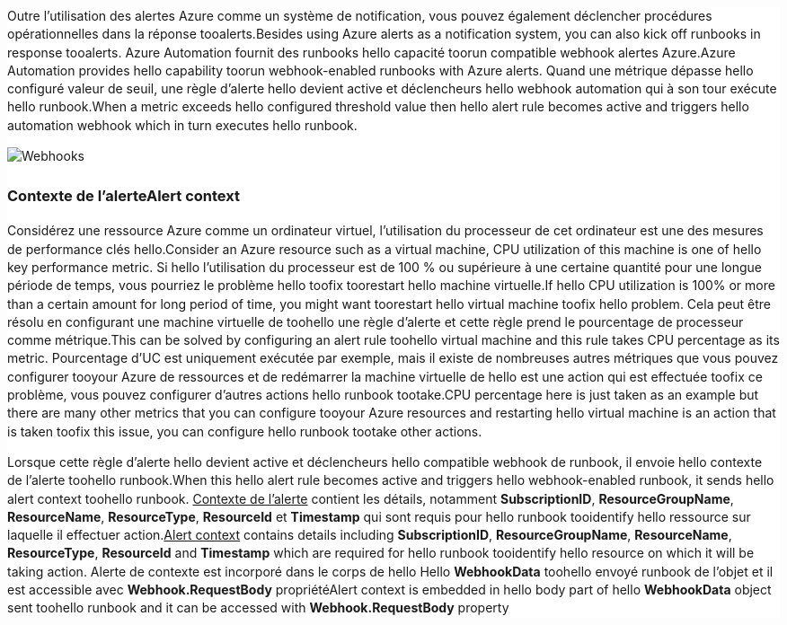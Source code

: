 <span data-ttu-id="c1fe4-243">Outre l’utilisation des alertes Azure comme un système de notification, vous pouvez également déclencher procédures opérationnelles dans la réponse tooalerts.</span><span class="sxs-lookup"><span data-stu-id="c1fe4-243">Besides using Azure alerts as a notification system, you can also kick off runbooks in response tooalerts.</span></span> <span data-ttu-id="c1fe4-244">Azure Automation fournit des runbooks hello capacité toorun compatible webhook alertes Azure.</span><span class="sxs-lookup"><span data-stu-id="c1fe4-244">Azure Automation provides hello capability toorun webhook-enabled runbooks with Azure alerts.</span></span> <span data-ttu-id="c1fe4-245">Quand une métrique dépasse hello configuré valeur de seuil, une règle d’alerte hello devient active et déclencheurs hello webhook automation qui à son tour exécute hello runbook.</span><span class="sxs-lookup"><span data-stu-id="c1fe4-245">When a metric exceeds hello configured threshold value then hello alert rule becomes active and triggers hello automation webhook which in turn executes hello runbook.</span></span>

![Webhooks](media/automation-webhooks/webhook-alert.jpg)

### <a name="alert-context"></a><span data-ttu-id="c1fe4-247">Contexte de l’alerte</span><span class="sxs-lookup"><span data-stu-id="c1fe4-247">Alert context</span></span>
<span data-ttu-id="c1fe4-248">Considérez une ressource Azure comme un ordinateur virtuel, l’utilisation du processeur de cet ordinateur est une des mesures de performance clés hello.</span><span class="sxs-lookup"><span data-stu-id="c1fe4-248">Consider an Azure resource such as a virtual machine, CPU utilization of this machine is one of hello key performance metric.</span></span> <span data-ttu-id="c1fe4-249">Si hello l’utilisation du processeur est de 100 % ou supérieure à une certaine quantité pour une longue période de temps, vous pourriez le problème hello toofix toorestart hello machine virtuelle.</span><span class="sxs-lookup"><span data-stu-id="c1fe4-249">If hello CPU utilization is 100% or more than a certain amount for long period of time, you might want toorestart hello virtual machine toofix hello problem.</span></span> <span data-ttu-id="c1fe4-250">Cela peut être résolu en configurant une machine virtuelle de toohello une règle d’alerte et cette règle prend le pourcentage de processeur comme métrique.</span><span class="sxs-lookup"><span data-stu-id="c1fe4-250">This can be solved by configuring an alert rule toohello virtual machine and this rule takes CPU percentage as its metric.</span></span> <span data-ttu-id="c1fe4-251">Pourcentage d’UC est uniquement exécutée par exemple, mais il existe de nombreuses autres métriques que vous pouvez configurer tooyour Azure de ressources et de redémarrer la machine virtuelle de hello est une action qui est effectuée toofix ce problème, vous pouvez configurer d’autres actions hello runbook tootake.</span><span class="sxs-lookup"><span data-stu-id="c1fe4-251">CPU percentage here is just taken as an example but there are many other metrics that you can configure tooyour Azure resources and restarting hello virtual machine is an action that is taken toofix this issue, you can configure hello runbook tootake other actions.</span></span>

<span data-ttu-id="c1fe4-252">Lorsque cette règle d’alerte hello devient active et déclencheurs hello compatible webhook de runbook, il envoie hello contexte de l’alerte toohello runbook.</span><span class="sxs-lookup"><span data-stu-id="c1fe4-252">When this hello alert rule becomes active and triggers hello webhook-enabled runbook, it sends hello alert context toohello runbook.</span></span> <span data-ttu-id="c1fe4-253">[Contexte de l’alerte](../monitoring-and-diagnostics/insights-receive-alert-notifications.md) contient les détails, notamment **SubscriptionID**, **ResourceGroupName**, **ResourceName**, **ResourceType**, **ResourceId** et **Timestamp** qui sont requis pour hello runbook tooidentify hello ressource sur laquelle il effectuer action.</span><span class="sxs-lookup"><span data-stu-id="c1fe4-253">[Alert context](../monitoring-and-diagnostics/insights-receive-alert-notifications.md) contains details including **SubscriptionID**, **ResourceGroupName**, **ResourceName**, **ResourceType**, **ResourceId** and **Timestamp** which are required for hello runbook tooidentify hello resource on which it will be taking action.</span></span> <span data-ttu-id="c1fe4-254">Alerte de contexte est incorporé dans le corps de hello Hello **WebhookData** toohello envoyé runbook de l’objet et il est accessible avec **Webhook.RequestBody** propriété</span><span class="sxs-lookup"><span data-stu-id="c1fe4-254">Alert context is embedded in hello body part of hello **WebhookData** object sent toohello runbook and it can be accessed with **Webhook.RequestBody** property</span></span>
